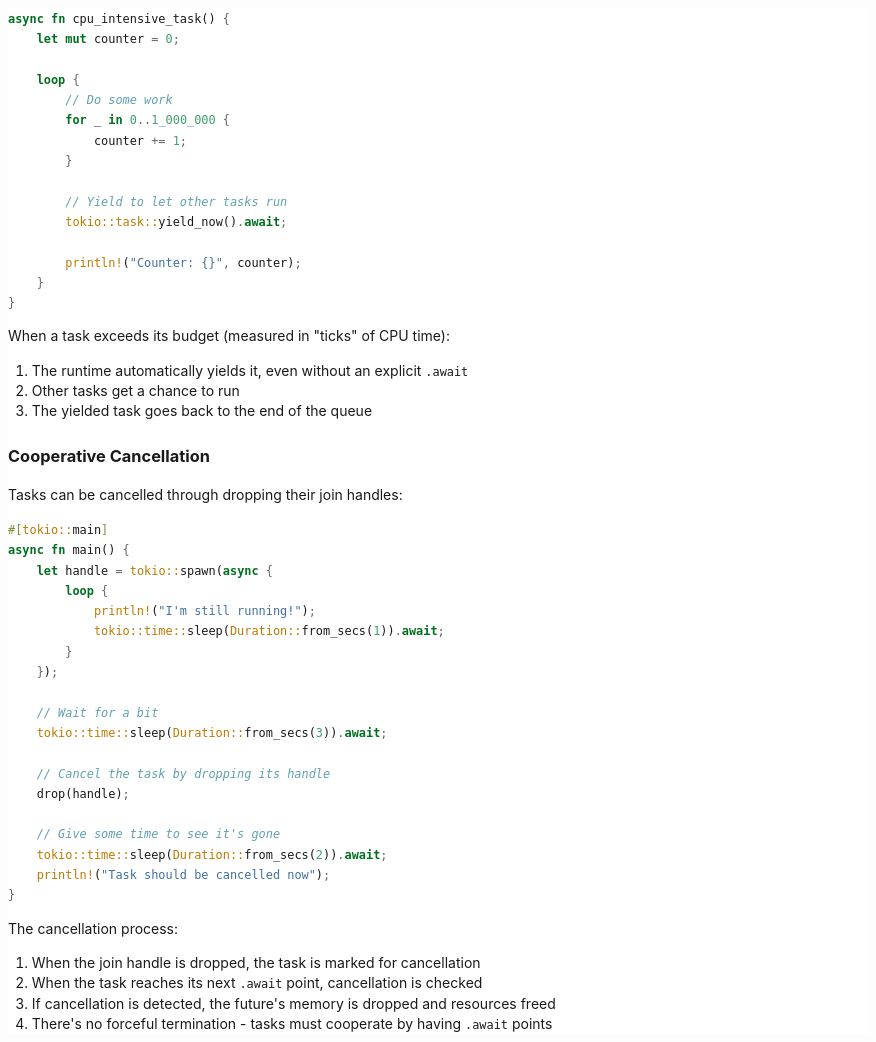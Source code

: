 ```rust
async fn cpu_intensive_task() {
    let mut counter = 0;
    
    loop {
        // Do some work
        for _ in 0..1_000_000 {
            counter += 1;
        }
        
        // Yield to let other tasks run
        tokio::task::yield_now().await;
        
        println!("Counter: {}", counter);
    }
}
```

When a task exceeds its budget (measured in "ticks" of CPU time):
1. The runtime automatically yields it, even without an explicit `.await`
2. Other tasks get a chance to run
3. The yielded task goes back to the end of the queue

### Cooperative Cancellation

Tasks can be cancelled through dropping their join handles:

```rust
#[tokio::main]
async fn main() {
    let handle = tokio::spawn(async {
        loop {
            println!("I'm still running!");
            tokio::time::sleep(Duration::from_secs(1)).await;
        }
    });
    
    // Wait for a bit
    tokio::time::sleep(Duration::from_secs(3)).await;
    
    // Cancel the task by dropping its handle
    drop(handle);
    
    // Give some time to see it's gone
    tokio::time::sleep(Duration::from_secs(2)).await;
    println!("Task should be cancelled now");
}
```

The cancellation process:
1. When the join handle is dropped, the task is marked for cancellation
2. When the task reaches its next `.await` point, cancellation is checked
3. If cancellation is detected, the future's memory is dropped and resources freed
4. There's no forceful termination - tasks must cooperate by having `.await` points
